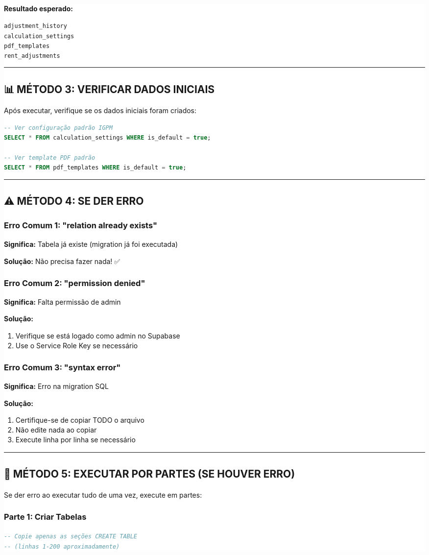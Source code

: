 **Resultado esperado:**
```
adjustment_history
calculation_settings
pdf_templates
rent_adjustments
```

---

## 📊 MÉTODO 3: VERIFICAR DADOS INICIAIS

Após executar, verifique se os dados iniciais foram criados:

```sql
-- Ver configuração padrão IGPM
SELECT * FROM calculation_settings WHERE is_default = true;

-- Ver template PDF padrão
SELECT * FROM pdf_templates WHERE is_default = true;
```

---

## ⚠️ MÉTODO 4: SE DER ERRO

### Erro Comum 1: "relation already exists"
**Significa:** Tabela já existe (migration já foi executada)

**Solução:** Não precisa fazer nada! ✅

### Erro Comum 2: "permission denied"
**Significa:** Falta permissão de admin

**Solução:**
1. Verifique se está logado como admin no Supabase
2. Use o Service Role Key se necessário

### Erro Comum 3: "syntax error"
**Significa:** Erro na migration SQL

**Solução:**
1. Certifique-se de copiar TODO o arquivo
2. Não edite nada ao copiar
3. Execute linha por linha se necessário

---

## 🎯 MÉTODO 5: EXECUTAR POR PARTES (SE HOUVER ERRO)

Se der erro ao executar tudo de uma vez, execute em partes:

### Parte 1: Criar Tabelas
```sql
-- Copie apenas as seções CREATE TABLE
-- (linhas 1-200 aproximadamente)
```
